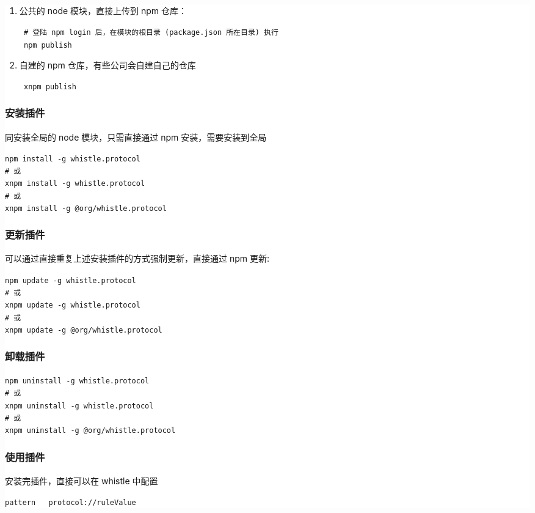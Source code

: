 1. 公共的 node 模块，直接上传到 npm 仓库：

		# 登陆 npm login 后，在模块的根目录 (package.json 所在目录) 执行
		npm publish

2. 自建的 npm 仓库，有些公司会自建自己的仓库

		xnpm publish

### 安装插件
同安装全局的 node 模块，只需直接通过 npm 安装，需要安装到全局

	npm install -g whistle.protocol
	# 或
	xnpm install -g whistle.protocol
	# 或
	xnpm install -g @org/whistle.protocol


### 更新插件
可以通过直接重复上述安装插件的方式强制更新，直接通过 npm 更新:

	npm update -g whistle.protocol
	# 或
	xnpm update -g whistle.protocol
	# 或
	xnpm update -g @org/whistle.protocol


### 卸载插件


	npm uninstall -g whistle.protocol
	# 或
	xnpm uninstall -g whistle.protocol
	# 或
	xnpm uninstall -g @org/whistle.protocol



### 使用插件
安装完插件，直接可以在 whistle 中配置

	pattern   protocol://ruleValue
